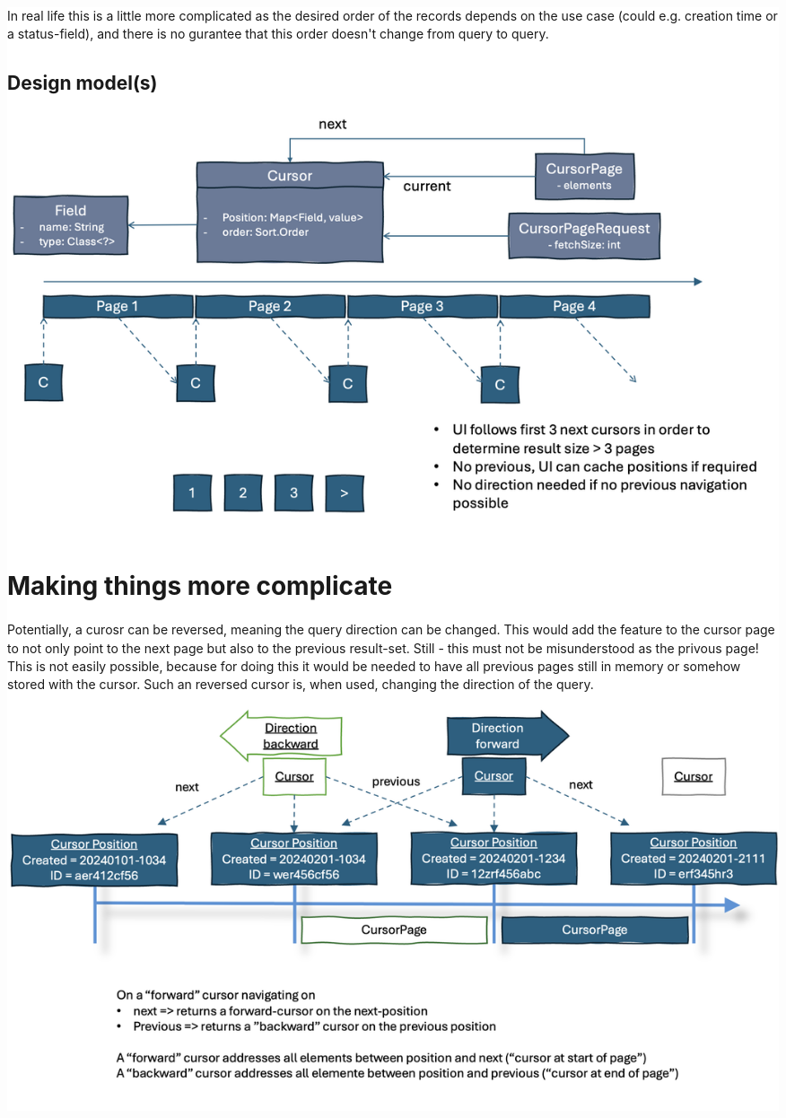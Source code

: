 In real life this is a little more complicated as the desired order of the records depends on the use case (could e.g. creation time or a status-field), and there is no gurantee that this order doesn't change from query to query.

## Design model(s)
![Basic concept of cursor/positions and pages](media/basic-concept.png "Basic concept of cursor/positions and pages")

# Making things more complicate
Potentially, a curosr can be reversed, meaning  the query direction can be changed. This would add the feature to the cursor page to not only point to the next page but also to the previous result-set. Still - this must not be misunderstood as the privous page! This is not easily possible, because for doing this it would be needed to have all previous pages still in memory or somehow stored with the cursor.
Such an reversed cursor is, when used, changing the direction of the query.

![Reversed cursor](media/reversed-cursor.png "Reversed cursor")